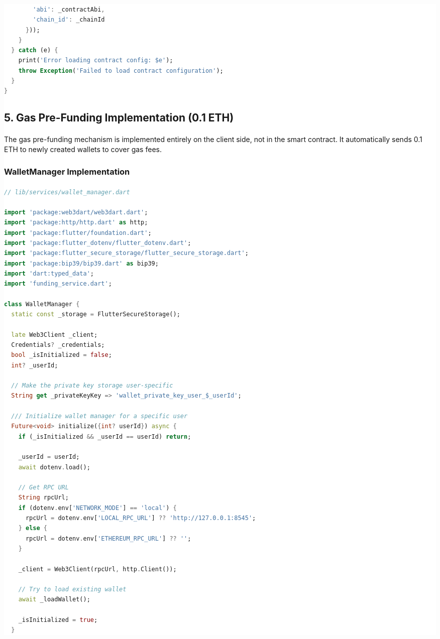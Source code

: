 ```dart
        'abi': _contractAbi,
        'chain_id': _chainId
      }));
    }
  } catch (e) {
    print('Error loading contract config: $e');
    throw Exception('Failed to load contract configuration');
  }
}
```

## 5. Gas Pre-Funding Implementation (0.1 ETH)

The gas pre-funding mechanism is implemented entirely on the client side, not in the smart contract. It automatically sends 0.1 ETH to newly created wallets to cover gas fees.

### WalletManager Implementation

```dart
// lib/services/wallet_manager.dart

import 'package:web3dart/web3dart.dart';
import 'package:http/http.dart' as http;
import 'package:flutter/foundation.dart';
import 'package:flutter_dotenv/flutter_dotenv.dart';
import 'package:flutter_secure_storage/flutter_secure_storage.dart';
import 'package:bip39/bip39.dart' as bip39;
import 'dart:typed_data';
import 'funding_service.dart';

class WalletManager {
  static const _storage = FlutterSecureStorage();
  
  late Web3Client _client;
  Credentials? _credentials;
  bool _isInitialized = false;
  int? _userId;
  
  // Make the private key storage user-specific
  String get _privateKeyKey => 'wallet_private_key_user_$_userId';
  
  /// Initialize wallet manager for a specific user
  Future<void> initialize({int? userId}) async {
    if (_isInitialized && _userId == userId) return;
    
    _userId = userId;
    await dotenv.load();
    
    // Get RPC URL
    String rpcUrl;
    if (dotenv.env['NETWORK_MODE'] == 'local') {
      rpcUrl = dotenv.env['LOCAL_RPC_URL'] ?? 'http://127.0.0.1:8545';
    } else {
      rpcUrl = dotenv.env['ETHEREUM_RPC_URL'] ?? '';
    }
    
    _client = Web3Client(rpcUrl, http.Client());
    
    // Try to load existing wallet
    await _loadWallet();
    
    _isInitialized = true;
  }
```